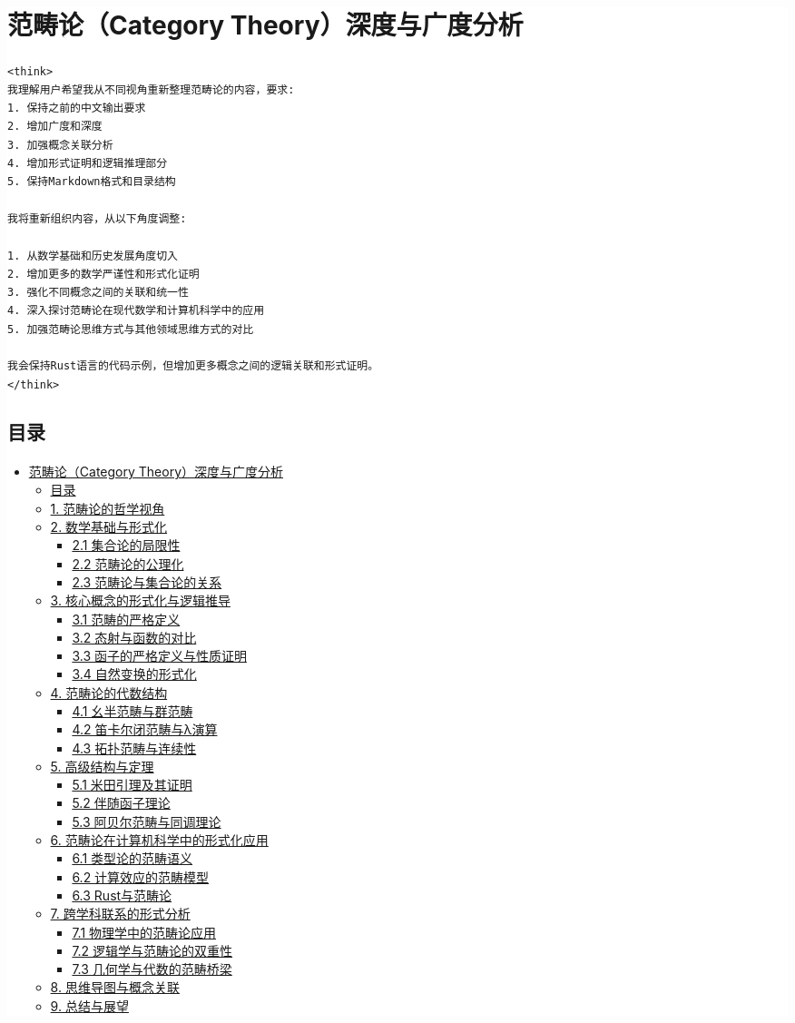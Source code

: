 # 范畴论（Category Theory）深度与广度分析

```text
<think>
我理解用户希望我从不同视角重新整理范畴论的内容，要求:
1. 保持之前的中文输出要求
2. 增加广度和深度
3. 加强概念关联分析
4. 增加形式证明和逻辑推理部分
5. 保持Markdown格式和目录结构

我将重新组织内容，从以下角度调整:

1. 从数学基础和历史发展角度切入
2. 增加更多的数学严谨性和形式化证明
3. 强化不同概念之间的关联和统一性
4. 深入探讨范畴论在现代数学和计算机科学中的应用
5. 加强范畴论思维方式与其他领域思维方式的对比

我会保持Rust语言的代码示例，但增加更多概念之间的逻辑关联和形式证明。
</think>
```

## 目录

- [范畴论（Category Theory）深度与广度分析](#范畴论category-theory深度与广度分析)
  - [目录](#目录)
  - [1. 范畴论的哲学视角](#1-范畴论的哲学视角)
  - [2. 数学基础与形式化](#2-数学基础与形式化)
    - [2.1 集合论的局限性](#21-集合论的局限性)
    - [2.2 范畴论的公理化](#22-范畴论的公理化)
    - [2.3 范畴论与集合论的关系](#23-范畴论与集合论的关系)
  - [3. 核心概念的形式化与逻辑推导](#3-核心概念的形式化与逻辑推导)
    - [3.1 范畴的严格定义](#31-范畴的严格定义)
    - [3.2 态射与函数的对比](#32-态射与函数的对比)
    - [3.3 函子的严格定义与性质证明](#33-函子的严格定义与性质证明)
    - [3.4 自然变换的形式化](#34-自然变换的形式化)
  - [4. 范畴论的代数结构](#4-范畴论的代数结构)
    - [4.1 幺半范畴与群范畴](#41-幺半范畴与群范畴)
    - [4.2 笛卡尔闭范畴与λ演算](#42-笛卡尔闭范畴与λ演算)
    - [4.3 拓扑范畴与连续性](#43-拓扑范畴与连续性)
  - [5. 高级结构与定理](#5-高级结构与定理)
    - [5.1 米田引理及其证明](#51-米田引理及其证明)
    - [5.2 伴随函子理论](#52-伴随函子理论)
    - [5.3 阿贝尔范畴与同调理论](#53-阿贝尔范畴与同调理论)
  - [6. 范畴论在计算机科学中的形式化应用](#6-范畴论在计算机科学中的形式化应用)
    - [6.1 类型论的范畴语义](#61-类型论的范畴语义)
    - [6.2 计算效应的范畴模型](#62-计算效应的范畴模型)
    - [6.3 Rust与范畴论](#63-rust与范畴论)
  - [7. 跨学科联系的形式分析](#7-跨学科联系的形式分析)
    - [7.1 物理学中的范畴论应用](#71-物理学中的范畴论应用)
    - [7.2 逻辑学与范畴论的双重性](#72-逻辑学与范畴论的双重性)
    - [7.3 几何学与代数的范畴桥梁](#73-几何学与代数的范畴桥梁)
  - [8. 思维导图与概念关联](#8-思维导图与概念关联)
  - [9. 总结与展望](#9-总结与展望)
